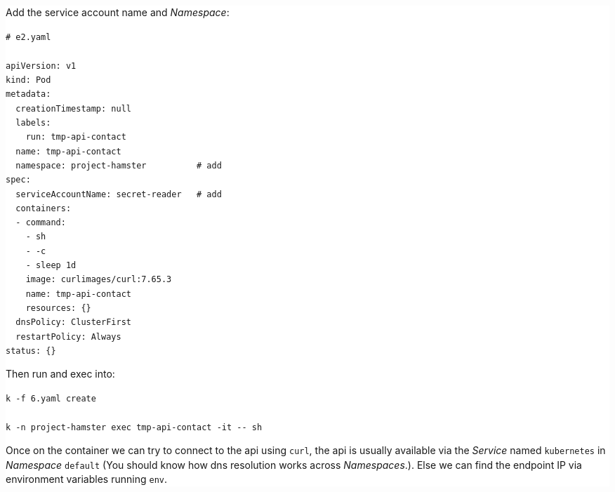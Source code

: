 
 


 


Add the service account name and *Namespace*:

``` 
# e2.yaml

apiVersion: v1
kind: Pod
metadata:
  creationTimestamp: null
  labels:
    run: tmp-api-contact
  name: tmp-api-contact
  namespace: project-hamster          # add
spec:
  serviceAccountName: secret-reader   # add
  containers:
  - command:
    - sh
    - -c
    - sleep 1d
    image: curlimages/curl:7.65.3
    name: tmp-api-contact
    resources: {}
  dnsPolicy: ClusterFirst
  restartPolicy: Always
status: {}
```


 


 


Then run and exec into:

``` 
k -f 6.yaml create

k -n project-hamster exec tmp-api-contact -it -- sh
```


 





Once on the container we can try to connect to the api using
`curl`, the api is usually available via the *Service*
named `kubernetes` in *Namespace*
`default` (You should know how dns resolution works
across *Namespaces*.). Else we can find the endpoint IP via environment
variables running `env`.
